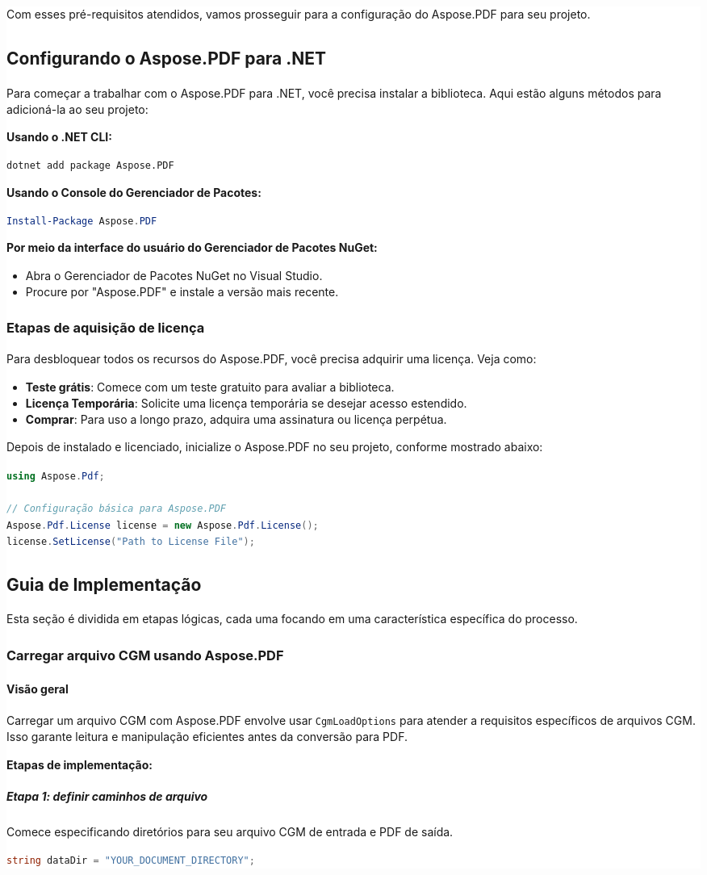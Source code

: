 Com esses pré-requisitos atendidos, vamos prosseguir para a configuração do Aspose.PDF para seu projeto.

## Configurando o Aspose.PDF para .NET

Para começar a trabalhar com o Aspose.PDF para .NET, você precisa instalar a biblioteca. Aqui estão alguns métodos para adicioná-la ao seu projeto:

**Usando o .NET CLI:**
```bash
dotnet add package Aspose.PDF
```

**Usando o Console do Gerenciador de Pacotes:**
```powershell
Install-Package Aspose.PDF
```

**Por meio da interface do usuário do Gerenciador de Pacotes NuGet:**
- Abra o Gerenciador de Pacotes NuGet no Visual Studio.
- Procure por "Aspose.PDF" e instale a versão mais recente.
  
### Etapas de aquisição de licença

Para desbloquear todos os recursos do Aspose.PDF, você precisa adquirir uma licença. Veja como:
- **Teste grátis**: Comece com um teste gratuito para avaliar a biblioteca.
- **Licença Temporária**: Solicite uma licença temporária se desejar acesso estendido.
- **Comprar**: Para uso a longo prazo, adquira uma assinatura ou licença perpétua.

Depois de instalado e licenciado, inicialize o Aspose.PDF no seu projeto, conforme mostrado abaixo:
```csharp
using Aspose.Pdf;

// Configuração básica para Aspose.PDF
Aspose.Pdf.License license = new Aspose.Pdf.License();
license.SetLicense("Path to License File");
```

## Guia de Implementação

Esta seção é dividida em etapas lógicas, cada uma focando em uma característica específica do processo.

### Carregar arquivo CGM usando Aspose.PDF

#### Visão geral
Carregar um arquivo CGM com Aspose.PDF envolve usar `CgmLoadOptions` para atender a requisitos específicos de arquivos CGM. Isso garante leitura e manipulação eficientes antes da conversão para PDF.

**Etapas de implementação:**

##### Etapa 1: definir caminhos de arquivo
Comece especificando diretórios para seu arquivo CGM de entrada e PDF de saída.
```csharp
string dataDir = "YOUR_DOCUMENT_DIRECTORY";
```
